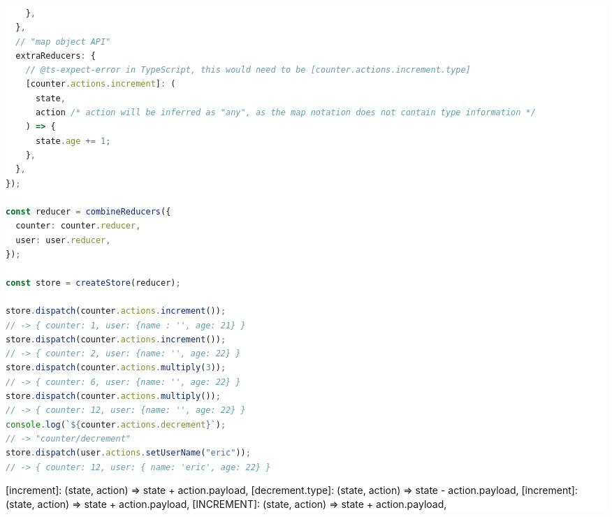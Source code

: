```ts
    },
  },
  // "map object API"
  extraReducers: {
    // @ts-expect-error in TypeScript, this would need to be [counter.actions.increment.type]
    [counter.actions.increment]: (
      state,
      action /* action will be inferred as "any", as the map notation does not contain type information */
    ) => {
      state.age += 1;
    },
  },
});

const reducer = combineReducers({
  counter: counter.reducer,
  user: user.reducer,
});

const store = createStore(reducer);

store.dispatch(counter.actions.increment());
// -> { counter: 1, user: {name : '', age: 21} }
store.dispatch(counter.actions.increment());
// -> { counter: 2, user: {name: '', age: 22} }
store.dispatch(counter.actions.multiply(3));
// -> { counter: 6, user: {name: '', age: 22} }
store.dispatch(counter.actions.multiply());
// -> { counter: 12, user: {name: '', age: 22} }
console.log(`${counter.actions.decrement}`);
// -> "counter/decrement"
store.dispatch(user.actions.setUserName("eric"));
// -> { counter: 12, user: { name: 'eric', age: 22} }
```


  [increment]: (state, action) => state + action.payload,
  [decrement.type]: (state, action) => state - action.payload,
  [increment]: (state, action) => state + action.payload,
  [INCREMENT]: (state, action) => state + action.payload,